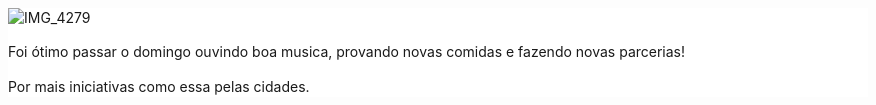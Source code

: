 <img class="alignnone size-full wp-image-488" src="/wp-content/uploads/2017/08/IMG_4279.jpg?resize=1280%2C960&#038;ssl=1" alt="IMG_4279" width="1280" height="960" srcset="/wp-content/uploads/2017/08/IMG_4279.jpg?w=1280&ssl=1 1280w, /wp-content/uploads/2017/08/IMG_4279.jpg?resize=300%2C225&ssl=1 300w, /wp-content/uploads/2017/08/IMG_4279.jpg?resize=768%2C576&ssl=1 768w, /wp-content/uploads/2017/08/IMG_4279.jpg?resize=1024%2C768&ssl=1 1024w" sizes="(max-width: 1000px) 100vw, 1000px" data-recalc-dims="1" /> 

Foi ótimo passar o domingo ouvindo boa musica, provando novas comidas e fazendo novas parcerias!

Por mais iniciativas como essa pelas cidades.